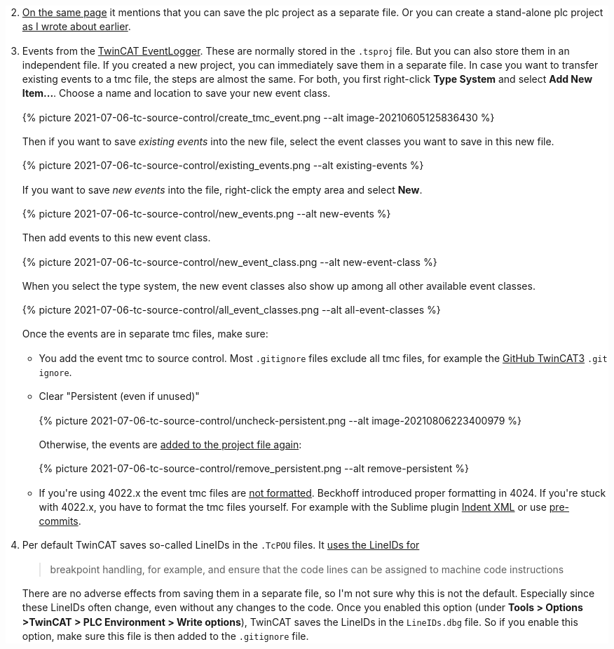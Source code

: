 2. [On the same page](https://infosys.beckhoff.com/content/1033/tc3_sourcecontrol/767894795.html?id=9000520481371853523) it mentions that you can save the plc project as a separate file. Or you can create a  stand-alone plc project [as I wrote about earlier](https://roald87.github.io/twincat/2020/01/29/standalone-plc-projects.html).

3. Events from the [TwinCAT EventLogger](https://roald87.github.io/twincat/2020/11/03/twincat-eventlogger-plc-part.html). These are normally stored in the `.tsproj` file. But you can also store them in an independent file. If you created a new project, you can immediately save them in a separate file. In case you want to transfer existing events to a tmc file, the steps are almost the same. For both, you first right-click **Type System** and select **Add New Item...**. Choose a name and location to save your new event class. 

    {% picture 2021-07-06-tc-source-control/create_tmc_event.png --alt image-20210605125836430 %}

    Then if you want to save _existing events_ into the new file, select the event classes you want to save in this new file.

    {% picture 2021-07-06-tc-source-control/existing_events.png --alt existing-events %}

    If you want to save _new events_ into the file, right-click the empty area and select **New**. 

    {% picture 2021-07-06-tc-source-control/new_events.png --alt new-events %}

    Then add events to this new event class.

    {% picture 2021-07-06-tc-source-control/new_event_class.png --alt new-event-class %}

    When you select the type system, the new event classes also show up among all other available event classes.

    {% picture 2021-07-06-tc-source-control/all_event_classes.png --alt all-event-classes %}

    Once the events are in separate tmc files, make sure:

    - You add the event tmc to source control. Most `.gitignore` files exclude all tmc files, for example the [GitHub TwinCAT3](https://github.com/github/gitignore/blob/master/TwinCAT3.gitignore) `.gitignore`.

    - Clear "Persistent (even if unused)"

      {% picture 2021-07-06-tc-source-control/uncheck-persistent.png --alt image-20210806223400979 %}

      Otherwise, the events are [added to the project file again](https://stackoverflow.com/q/68677733/6329629):

      {% picture 2021-07-06-tc-source-control/remove_persistent.png --alt remove-persistent %}

   - If you're using 4022.x the event tmc files are [not formatted](https://stackoverflow.com/q/68678539/6329629). Beckhoff introduced proper formatting in 4024. If you're stuck with 4022.x, you have to format the tmc files yourself. For example with the Sublime plugin [Indent XML](https://github.com/alek-sys/sublimetext_indentxml) or use [pre-commits](hhttps://cookncode.com/twincat/2022/04/14/pre-commit.html#twincat-relevant-pre-commits).

4. Per default TwinCAT saves so-called LineIDs in the `.TcPOU` files. It [uses the LineIDs for](https://infosys.beckhoff.com/content/1033/tc3_userinterface/4692665483.html?id=1009989685087473824) 

   > breakpoint handling, for example, and ensure that the code lines can be assigned to machine code instructions

   There are no adverse effects from saving them in a separate file, so I'm not sure why this is not the default. Especially since these LineIDs often change, even without any changes to the code. Once you enabled this option (under **Tools > Options >TwinCAT > PLC Environment > Write options**), TwinCAT saves the LineIDs in the `LineIDs.dbg` file. So if you enable this option, make sure this file is then added to the `.gitignore` file.
